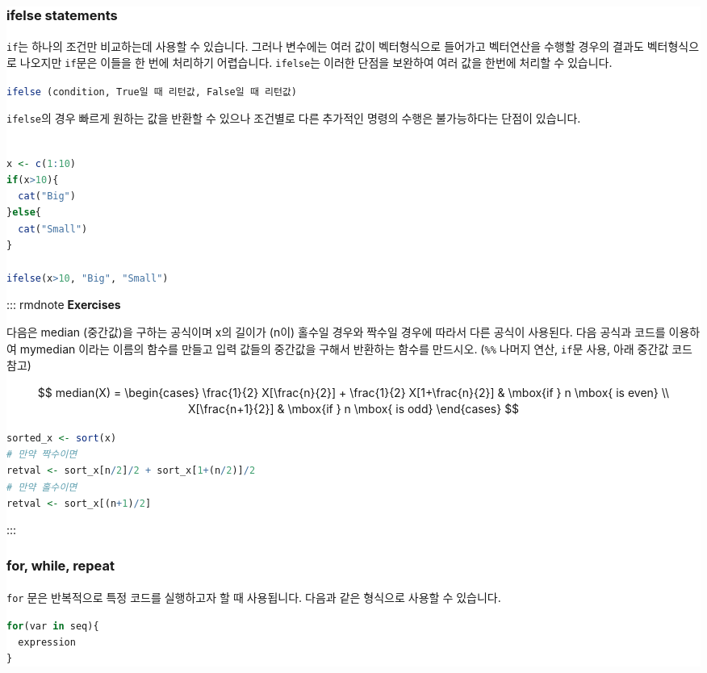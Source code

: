 ### ifelse statements

`if`는 하나의 조건만 비교하는데 사용할 수 있습니다. 그러나 변수에는 여러 값이 벡터형식으로 들어가고 벡터연산을 수행할 경우의 결과도 벡터형식으로 나오지만 `if`문은 이들을 한 번에 처리하기 어렵습니다. `ifelse`는 이러한 단점을 보완하여 여러 값을 한번에 처리할 수 있습니다. 

```r
ifelse (condition, True일 때 리턴값, False일 때 리턴값)
```

`ifelse`의 경우 빠르게 원하는 값을 반환할 수 있으나 조건별로 다른 추가적인 명령의 수행은 불가능하다는 단점이 있습니다. 


```r

x <- c(1:10)
if(x>10){
  cat("Big")
}else{
  cat("Small")
}

ifelse(x>10, "Big", "Small")

```



::: rmdnote
**Exercises**

다음은 median (중간값)을 구하는 공식이며 x의 길이가 (n이) 홀수일 경우와 짝수일 경우에 따라서 다른 공식이 사용된다. 다음 공식과 코드를 이용하여 mymedian 이라는 이름의 함수를 만들고 입력 값들의 중간값을 구해서 반환하는 함수를 만드시오. (`%%` 나머지 연산, `if`문 사용, 아래 중간값 코드 참고)

$$
median(X) =
\begin{cases}
\frac{1}{2} X[\frac{n}{2}] + \frac{1}{2} X[1+\frac{n}{2}] & \mbox{if } n \mbox{ is even} \\
X[\frac{n+1}{2}] & \mbox{if } n \mbox{ is odd}
\end{cases}
$$

```r
sorted_x <- sort(x)
# 만약 짝수이면 
retval <- sort_x[n/2]/2 + sort_x[1+(n/2)]/2
# 만약 홀수이면 
retval <- sort_x[(n+1)/2]
```
:::


### for, while, repeat

`for` 문은 반복적으로 특정 코드를 실행하고자 할 때 사용됩니다. 다음과 같은 형식으로 사용할 수 있습니다. 

```r
for(var in seq){
  expression
}
```
